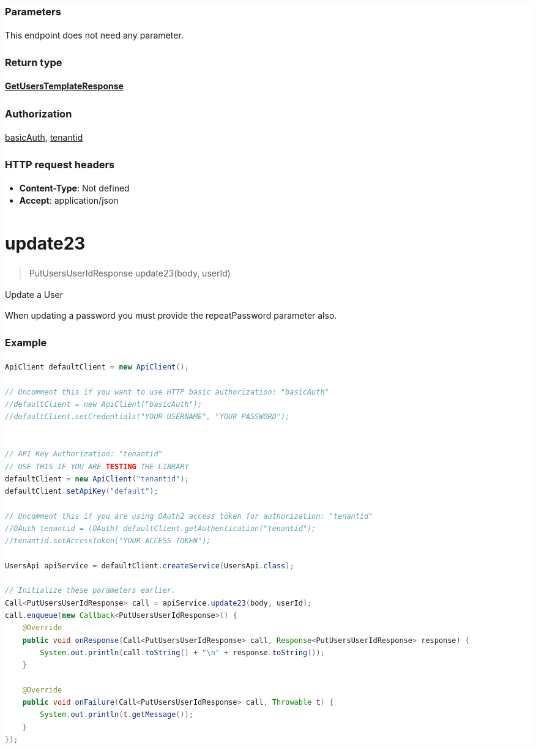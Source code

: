 ```java
```

### Parameters
This endpoint does not need any parameter.

### Return type

[**GetUsersTemplateResponse**](GetUsersTemplateResponse.md)

### Authorization

[basicAuth](../README.md#basicAuth), [tenantid](../README.md#tenantid)

### HTTP request headers

 - **Content-Type**: Not defined
 - **Accept**: application/json

<a name="update23"></a>
# **update23**
> PutUsersUserIdResponse update23(body, userId)

Update a User

When updating a password you must provide the repeatPassword parameter also.

### Example
```java
ApiClient defaultClient = new ApiClient();

// Uncomment this if you want to use HTTP basic authorization: "basicAuth"
//defaultClient = new ApiClient("basicAuth");
//defaultClient.setCredentials("YOUR USERNAME", "YOUR PASSWORD");


// API Key Authorization: "tenantid"
// USE THIS IF YOU ARE TESTING THE LIBRARY
defaultClient = new ApiClient("tenantid");
defaultClient.setApiKey("default");

// Uncomment this if you are using OAuth2 access token for authorization: "tenantid"
//OAuth tenantid = (OAuth) defaultClient.getAuthentication("tenantid");
//tenantid.setAccessToken("YOUR ACCESS TOKEN");

UsersApi apiService = defaultClient.createService(UsersApi.class);

// Initialize these parameters earlier.
Call<PutUsersUserIdResponse> call = apiService.update23(body, userId);
call.enqueue(new Callback<PutUsersUserIdResponse>() {
    @Override
    public void onResponse(Call<PutUsersUserIdResponse> call, Response<PutUsersUserIdResponse> response) {
        System.out.println(call.toString() + "\n" + response.toString());
    }

    @Override
    public void onFailure(Call<PutUsersUserIdResponse> call, Throwable t) {
        System.out.println(t.getMessage());
    }
});

```

